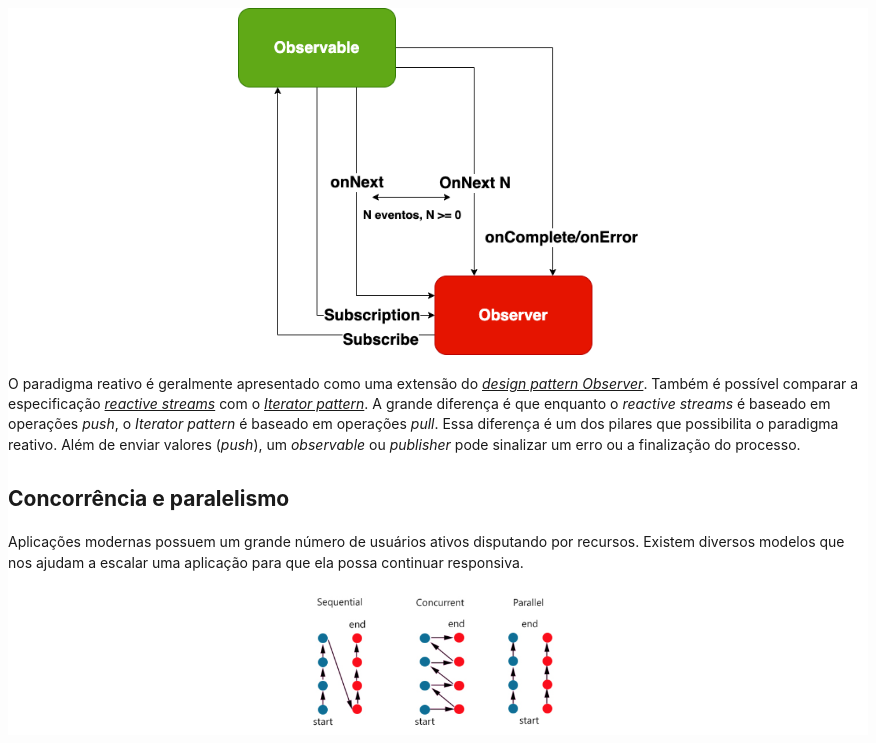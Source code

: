 <div style="text-align:center"><img src="./misc/images/figure-2.png" width="400"/></div>

O paradigma reativo é geralmente apresentado como uma extensão do [<i>design pattern Observer</i>](https://docs.microsoft.com/pt-br/dotnet/standard/events/observer-design-pattern). Também é possível comparar a especificação [<i>reactive streams</i>](https://www.reactive-streams.org/) com o [<i>Iterator pattern</i>](https://en.wikipedia.org/wiki/Iterator_pattern). A grande diferença é que enquanto o <i>reactive streams</i> é baseado em operações <i>push</i>, o <i>Iterator pattern</i> é baseado em operações <i>pull</i>. Essa diferença é um dos pilares que possibilita o paradigma reativo. Além de enviar valores (<i>push</i>), um <i>observable</i> ou <i>publisher</i> pode sinalizar um erro ou a finalização do processo.

## Concorrência e paralelismo

Aplicações modernas possuem um grande número de usuários ativos disputando por recursos. Existem diversos modelos que nos ajudam a escalar uma aplicação para que ela possa continuar responsiva.

<div style="text-align:center"><img src="./misc/images/figure-3.png" width="400"/></div>
